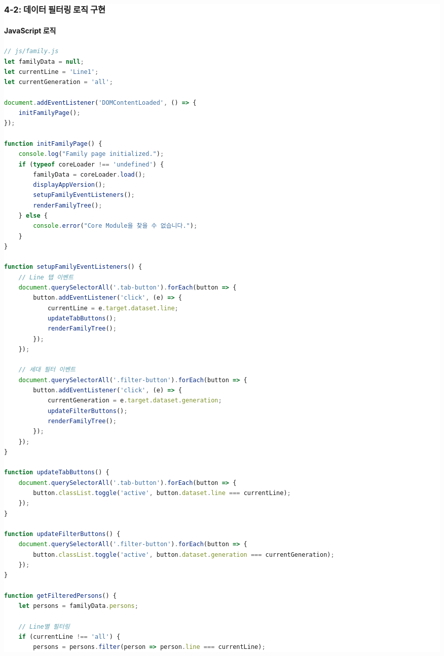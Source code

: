 ### **4-2: 데이터 필터링 로직 구현**

#### **JavaScript 로직**
```javascript
// js/family.js
let familyData = null;
let currentLine = 'Line1';
let currentGeneration = 'all';

document.addEventListener('DOMContentLoaded', () => {
    initFamilyPage();
});

function initFamilyPage() {
    console.log("Family page initialized.");
    if (typeof coreLoader !== 'undefined') {
        familyData = coreLoader.load();
        displayAppVersion();
        setupFamilyEventListeners();
        renderFamilyTree();
    } else {
        console.error("Core Module을 찾을 수 없습니다.");
    }
}

function setupFamilyEventListeners() {
    // Line 탭 이벤트
    document.querySelectorAll('.tab-button').forEach(button => {
        button.addEventListener('click', (e) => {
            currentLine = e.target.dataset.line;
            updateTabButtons();
            renderFamilyTree();
        });
    });
    
    // 세대 필터 이벤트
    document.querySelectorAll('.filter-button').forEach(button => {
        button.addEventListener('click', (e) => {
            currentGeneration = e.target.dataset.generation;
            updateFilterButtons();
            renderFamilyTree();
        });
    });
}

function updateTabButtons() {
    document.querySelectorAll('.tab-button').forEach(button => {
        button.classList.toggle('active', button.dataset.line === currentLine);
    });
}

function updateFilterButtons() {
    document.querySelectorAll('.filter-button').forEach(button => {
        button.classList.toggle('active', button.dataset.generation === currentGeneration);
    });
}

function getFilteredPersons() {
    let persons = familyData.persons;
    
    // Line별 필터링
    if (currentLine !== 'all') {
        persons = persons.filter(person => person.line === currentLine);
```